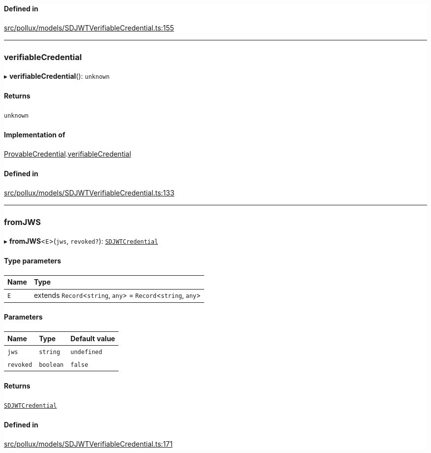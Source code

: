 #### Defined in

[src/pollux/models/SDJWTVerifiableCredential.ts:155](https://github.com/hyperledger-identus/sdk-ts/blob/966e04ee4b9d4ba9d1e404c4d3d062abcf854530/src/pollux/models/SDJWTVerifiableCredential.ts#L155)

___

### verifiableCredential

▸ **verifiableCredential**(): `unknown`

#### Returns

`unknown`

#### Implementation of

[ProvableCredential](../interfaces/Domain.ProvableCredential.md).[verifiableCredential](../interfaces/Domain.ProvableCredential.md#verifiablecredential)

#### Defined in

[src/pollux/models/SDJWTVerifiableCredential.ts:133](https://github.com/hyperledger-identus/sdk-ts/blob/966e04ee4b9d4ba9d1e404c4d3d062abcf854530/src/pollux/models/SDJWTVerifiableCredential.ts#L133)

___

### fromJWS

▸ **fromJWS**\<`E`\>(`jws`, `revoked?`): [`SDJWTCredential`](SDJWTCredential.md)

#### Type parameters

| Name | Type |
| :------ | :------ |
| `E` | extends `Record`\<`string`, `any`\> = `Record`\<`string`, `any`\> |

#### Parameters

| Name | Type | Default value |
| :------ | :------ | :------ |
| `jws` | `string` | `undefined` |
| `revoked` | `boolean` | `false` |

#### Returns

[`SDJWTCredential`](SDJWTCredential.md)

#### Defined in

[src/pollux/models/SDJWTVerifiableCredential.ts:171](https://github.com/hyperledger-identus/sdk-ts/blob/966e04ee4b9d4ba9d1e404c4d3d062abcf854530/src/pollux/models/SDJWTVerifiableCredential.ts#L171)
